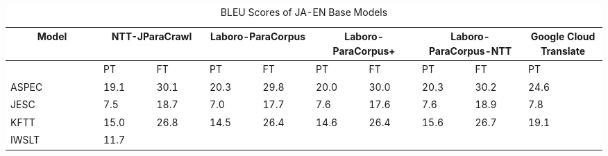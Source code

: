 <table>
    <caption>BLEU Scores of JA-EN Base Models</caption>
    <thead>
        <tr>
            <th width=120>Model</th>
            <th colspan=2 width=180>NTT-JParaCrawl</th>
            <th colspan=2 width=180>Laboro-ParaCorpus</th>
            <th colspan=2 width=180>Laboro-ParaCorpus+</th>
            <th colspan=2 width=180>Laboro-ParaCorpus-NTT</th>
            <th width=100>Google Cloud</br>Translate</th>
        </tr>
    </thead>
    <tbody>
        <tr>
            <td></td>
            <td>PT</td>
            <td>FT</td>
            <td>PT</td>
            <td>FT</td>
            <td>PT</td>
            <td>FT</td>
            <td>PT</td>
            <td>FT</td>
            <td>PT</td>
        </tr>
        <tr>
            <td>ASPEC</td>
            <td>19.1</td>
            <td>30.1</td>
            <td>20.3</td>
            <td>29.8</td>
            <td>20.0</td>
            <td>30.0</td>
            <td>20.3</td>
            <td>30.2</td>
            <td>24.6</td>
        </tr>
        <tr>
            <td>JESC</td>
            <td>7.5</td>
            <td>18.7</td>
            <td>7.0</td>
            <td>17.7</td>
            <td>7.6</td>
            <td>17.6</td>
            <td>7.6</td>
            <td>18.9</td>
            <td>7.8</td>
        </tr>
        <tr>
            <td>KFTT</td>
            <td>15.0</td>
            <td>26.8</td>
            <td>14.5</td>
            <td>26.4</td>
            <td>14.6</td>
            <td>26.4</td>
            <td>15.6</td>
            <td>26.7</td>
            <td>19.1</td>
        </tr>
        <tr>
            <td>IWSLT</td>
            <td>11.7</td>